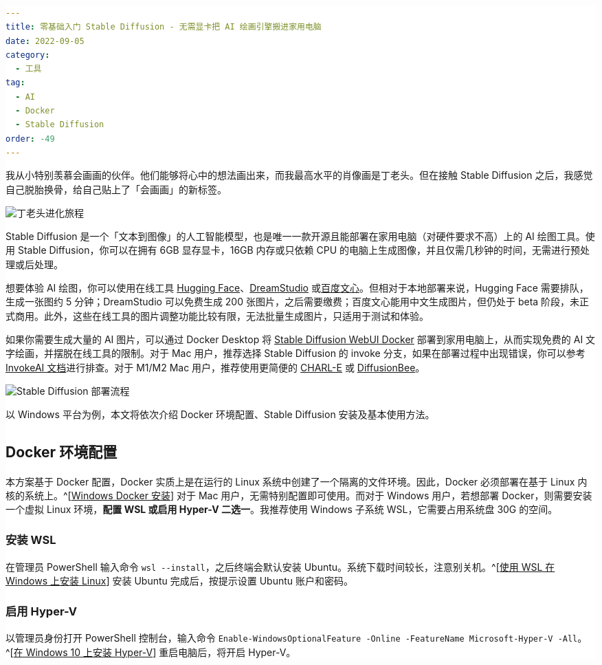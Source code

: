 ```yaml
---
title: 零基础入门 Stable Diffusion - 无需显卡把 AI 绘画引擎搬进家用电脑
date: 2022-09-05
category:
  - 工具
tag:
  - AI
  - Docker
  - Stable Diffusion
order: -49
---
```


我从小特别羡慕会画画的伙伴。他们能够将心中的想法画出来，而我最高水平的肖像画是丁老头。但在接触 Stable Diffusion 之后，我感觉自己脱胎换骨，给自己贴上了「会画画」的新标签。

![](https://img.newzone.top/2022-09-04-11-53-20.png "丁老头进化旅程")

Stable Diffusion 是一个「文本到图像」的人工智能模型，也是唯一一款开源且能部署在家用电脑（对硬件要求不高）上的 AI 绘图工具。使用 Stable Diffusion，你可以在拥有 6GB 显存显卡，16GB 内存或只依赖 CPU 的电脑上生成图像，并且仅需几秒钟的时间，无需进行预处理或后处理。

想要体验 AI 绘图，你可以使用在线工具 [Hugging Face](https://huggingface.co/spaces/stabilityai/stable-diffusion)、[DreamStudio](https://beta.dreamstudio.ai/) 或[百度文心](https://wenxin.baidu.com/moduleApi/ernieVilg)。但相对于本地部署来说，Hugging Face 需要排队，生成一张图约 5 分钟；DreamStudio 可以免费生成 200 张图片，之后需要缴费；百度文心能用中文生成图片，但仍处于 beta 阶段，未正式商用。此外，这些在线工具的图片调整功能比较有限，无法批量生成图片，只适用于测试和体验。

如果你需要生成大量的 AI 图片，可以通过 Docker Desktop 将 [Stable Diffusion WebUI Docker](https://github.com/AbdBarho/stable-diffusion-webui-docker) 部署到家用电脑上，从而实现免费的 AI 文字绘画，并摆脱在线工具的限制。对于 Mac 用户，推荐选择 Stable Diffusion 的 invoke 分支，如果在部署过程中出现错误，你可以参考 [InvokeAI 文档](https://github.com/invoke-ai/InvokeAI/blob/main/docs/installation/INSTALL_MAC.md#doesnt-work-anymore)进行排查。对于 M1/M2 Mac 用户，推荐使用更简便的 [CHARL-E](https://www.charl-e.com/) 或 [DiffusionBee](https://sspai.com/post/75682)。

![](https://img.newzone.top/2022-09-05-16-22-45.png "Stable Diffusion 部署流程")

以 Windows 平台为例，本文将依次介绍 Docker 环境配置、Stable Diffusion 安装及基本使用方法。

## Docker 环境配置

本方案基于 Docker 配置，Docker 实质上是在运行的 Linux 系统中创建了一个隔离的文件环境。因此，Docker 必须部署在基于 Linux 内核的系统上。^[[Windows Docker 安装](https://www.runoob.com/docker/windows-docker-install.html)] 对于 Mac 用户，无需特别配置即可使用。而对于 Windows 用户，若想部署 Docker，则需要安装一个虚拟 Linux 环境，**配置 WSL 或启用 Hyper-V 二选一**。我推荐使用 Windows 子系统 WSL，它需要占用系统盘 30G 的空间。

### 安装 WSL

在管理员 PowerShell 输入命令 `wsl --install`，之后终端会默认安装 Ubuntu。系统下载时间较长，注意别关机。^[[使用 WSL 在 Windows 上安装 Linux](https://docs.microsoft.com/zh-cn/windows/wsl/install#install-wsl-command)] 安装 Ubuntu 完成后，按提示设置 Ubuntu 账户和密码。

### 启用 Hyper-V

以管理员身份打开 PowerShell 控制台，输入命令 `Enable-WindowsOptionalFeature -Online -FeatureName Microsoft-Hyper-V -All`。^[[在 Windows 10 上安装 Hyper-V](https://docs.microsoft.com/zh-cn/virtualization/hyper-v-on-windows/quick-start/enable-hyper-v#enable-hyper-v-using-powershell)] 重启电脑后，将开启 Hyper-V。
